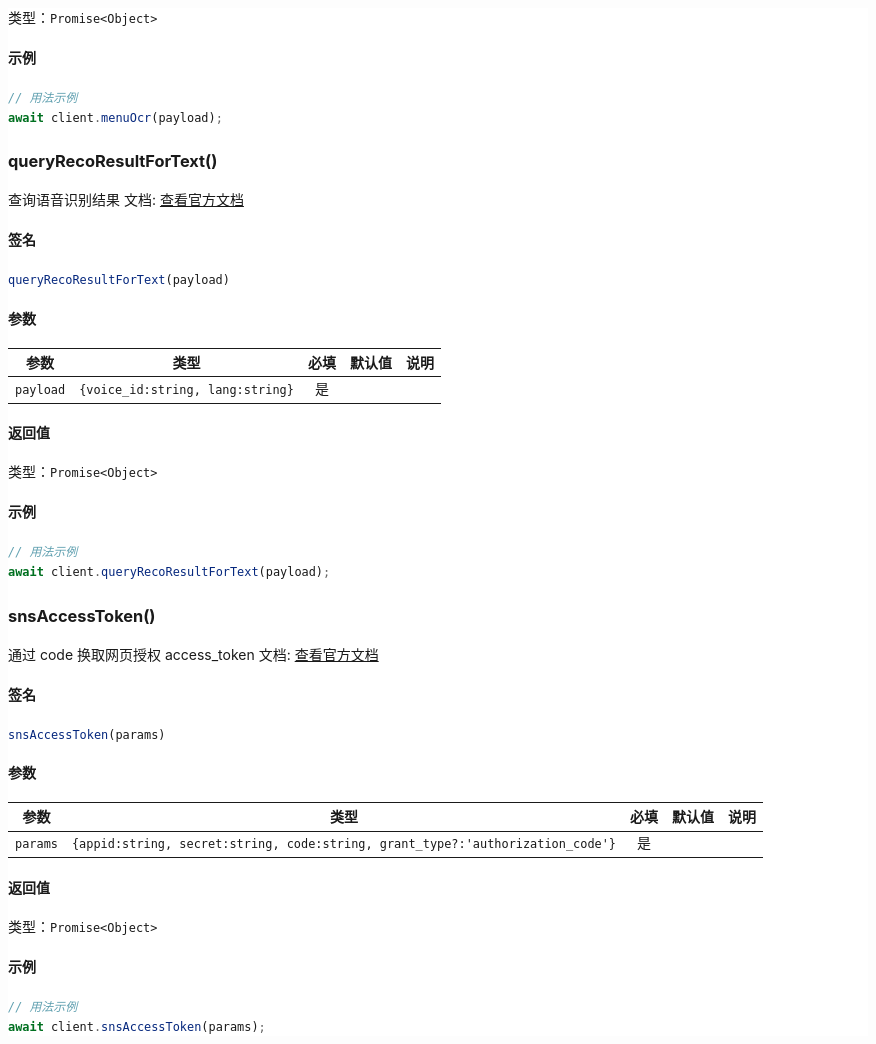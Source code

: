 类型：`Promise<Object>`

#### 示例
```ts
// 用法示例
await client.menuOcr(payload);
```

### queryRecoResultForText()
查询语音识别结果
文档: [查看官方文档](https://developers.weixin.qq.com/doc/service/api/openpoc/ai/api_queryrecoresultfortext.html)

#### 签名
```ts
queryRecoResultForText(payload)
```
#### 参数

| 参数 | 类型 | 必填 | 默认值 | 说明 |
|---|---|:---:|---|---|
| `payload` | `{voice_id:string, lang:string}` | 是 |  |  |
#### 返回值

类型：`Promise<Object>`

#### 示例
```ts
// 用法示例
await client.queryRecoResultForText(payload);
```

### snsAccessToken()
通过 code 换取网页授权 access_token
文档: [查看官方文档](https://developers.weixin.qq.com/doc/service/api/webdev/access/api_snsaccesstoken.html)

#### 签名
```ts
snsAccessToken(params)
```
#### 参数

| 参数 | 类型 | 必填 | 默认值 | 说明 |
|---|---|:---:|---|---|
| `params` | `{appid:string, secret:string, code:string, grant_type?:'authorization_code'}` | 是 |  |  |
#### 返回值

类型：`Promise<Object>`

#### 示例
```ts
// 用法示例
await client.snsAccessToken(params);
```
